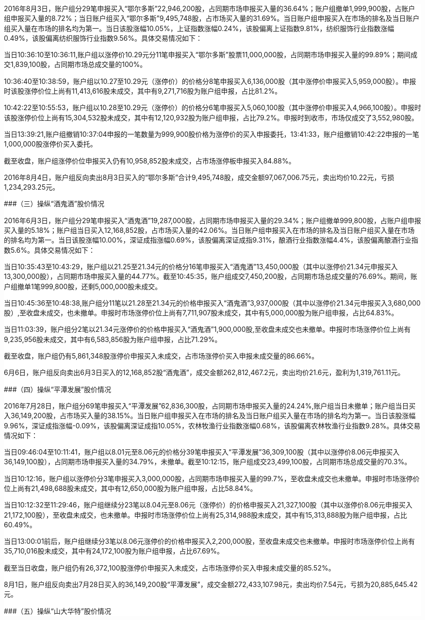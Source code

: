 2016年8月3日，账户组分29笔申报买入“鄂尔多斯”22,946,200股，占同期市场申报买入量的36.64%；账户组撤单1,999,900股，占账户组申报买入量的8.72%；当日账户组买入“鄂尔多斯”9,495,748股，占市场买入量的31.69%。当日账户组申报买入在市场的排名及当日账户组买入量在市场的排名均为第一。当日该股涨幅10.05%，上证指数涨幅0.24%，该股偏离上证指数9.81%，纺织服饰行业指数涨幅0.49%，该股偏离纺织服饰行业指数9.56%。具体交易情况如下：

当日10:36:10至10:36:11,账户组以涨停价10.29元分11笔申报买入“鄂尔多斯”股票11,000,000股，占同期市场申报买入量的99.89%；期间成交1,839,100股，占同期市场总成交量的100%。

10:36:40至10:38:59，账户组以10.27至10.29元（涨停价）的价格分8笔申报买入6,136,000股（其中涨停价申报买入5,959,000股）。申报时该股涨停价位上尚有11,413,616股未成交，其中有9,271,716股为账户组申报，占比81.2%。

10:42:22至10:55:53，账户组以10.28至10.29元（涨停价）的价格分6笔申报买入5,060,100股（其中涨停价申报买入4,966,100股）。申报时该股涨停价位上尚有15,304,532股未成交，其中有12,120,932股为账户组申报，占比79.2%。申报时到收市，市场仅成交了3,552,980股。

当日13:39:21,账户组撤销10:37:04申报的一笔数量为999,900股价格为涨停价的买入申报委托，13:41:33，账户组撤销10:42:22申报的一笔1,000,000股涨停价买入委托。

截至收盘，账户组涨停价位申报买入仍有10,958,852股未成交，占市场涨停板申报买入84.88%。

2016年8月4日，账户组反向卖出8月3日买入的“鄂尔多斯”合计9,495,748股，成交金额97,067,006.75元，卖出均价10.22元，亏损1,234,293.25元。

###（三）操纵“酒鬼酒”股价情况

2016年6月3日，账户组分29笔申报买入“酒鬼酒”19,287,000股，占同期市场申报买入量的29.34%；账户组撤单999,800股，占账户组申报买入量的5.18%；账户组当日买入12,168,852股，占市场买入量的42.06%。当日账户组申报买入在市场的排名及当日账户组买入量在市场的排名均为第一。当日该股涨幅10.00%，深证成指涨幅0.69%，该股偏离深证成指9.31%，酿酒行业指数涨幅4.4%，该股偏离酿酒行业指数5.6%。具体交易情况如下：

当日10:35:43至10:43:29，账户组以21.25至21.34元的价格分16笔申报买入“酒鬼酒”13,450,000股（其中以涨停价21.34元申报买入13,300,000股），占同期市场申报买入量的44.77%。截至10:45:35，账户组成交7,450,200股，占同期市场总成交量的76.69%。期间，账户组撤单1笔999,800股，还剩5,000,000股未成交。

当日10:45:36至10:48:38,账户组分11笔以21.28至21.34元的价格申报买入“酒鬼酒”3,937,000股（其中以涨停价21.34元申报买入3,680,000股）,至收盘未成交，也未撤单。申报时市场涨停价位上尚有7,711,907股未成交，其中有5,000,000股为账户组申报，占比64.83%。

当日11:03:39，账户组分2笔以21.34元涨停价的价格申报买入“酒鬼酒”1,900,000股,至收盘未成交也未撤单。申报时市场涨停价位上尚有9,235,956股未成交，其中有6,583,856股为账户组申报，占比71.29%。

截至收盘，账户组仍有5,861,348股涨停价申报买入未成交，占市场涨停价买入申报未成交量的86.66%。

6月6日，账户组反向卖出6月3日买入的12,168,852股“酒鬼酒”，成交金额262,812,467.2元，卖出均价21.6元，盈利为1,319,761.11元。

###（四）操纵“平潭发展”股价情况

2016年7月28日，账户组分69笔申报买入“平潭发展”62,836,300股，占同期市场申报买入量的24.24%,账户组当日未撤单；账户组当日买入36,149,200股，占市场买入量的38.15%。当日账户组申报买入在市场的排名及当日账户组买入量在市场的排名均为第一。当日该股涨幅9.96%，深证成指涨幅-0.09%，该股偏离深证成指10.05%，农林牧渔行业指数涨幅0.68%，该股偏离农林牧渔行业指数9.28%。具体交易情况如下：

当日09:46:04至10:11:41，账户组以8.01元至8.06元的价格分39笔申报买入“平潭发展”36,309,100股（其中以涨停价8.06元申报买入36,149,100股），占同期市场申报买入量的34.79%，未撤单。截至10:12:15，账户组成交23,499,100股，占同期市场总成交量的70.3%。

当日10:12:16，账户组以涨停价分3笔申报买入3,000,000股，占同期市场申报买入量的99.7%，至收盘未成交也未撤单。申报时市场涨停价位上尚有21,498,688股未成交，其中有12,650,000股为账户组申报，占比58.84%。

当日10:12:32至11:29:46，账户组继续分23笔以8.04元至8.06元（涨停价）的价格申报买入21,327,100股（其中以涨停价8.06元申报买入21,172,100股），至收盘未成交，也未撤单。申报时市场涨停价位上尚有25,314,988股未成交，其中有15,313,888股为账户组申报，占比60.49%。

当日13:00:01前后，账户组继续分3笔以8.06元涨停价的价格申报买入2,200,000股，至收盘未成交也未撤单。申报时市场涨停价位上尚有35,710,016股未成交，其中有24,172,100股为账户组申报，占比67.69%。

截至当日收盘，账户组仍有26,372,100股涨停价申报买入未成交，占市场涨停价买入申报未成交量的85.52%。

8月1日，账户组反向卖出7月28日买入的36,149,200股“平潭发展”，成交金额272,433,107.98元，卖出均价7.54元，亏损为20,885,645.42元。

###（五）操纵“山大华特”股价情况
